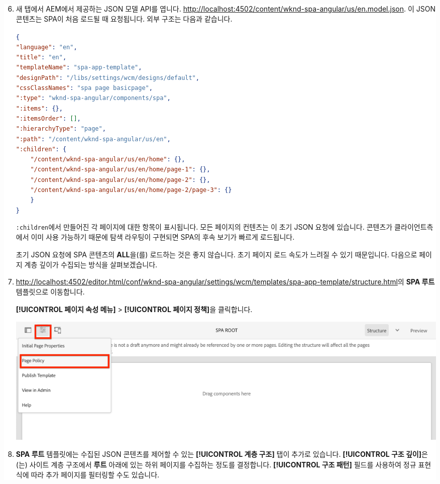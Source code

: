 6. 새 탭에서 AEM에서 제공하는 JSON 모델 API를 엽니다. [http://localhost:4502/content/wknd-spa-angular/us/en.model.json](http://localhost:4502/content/wknd-spa-angular/us/en.model.json). 이 JSON 콘텐츠는 SPA이 처음 로드될 때 요청됩니다. 외부 구조는 다음과 같습니다.

   ```json
   {
   "language": "en",
   "title": "en",
   "templateName": "spa-app-template",
   "designPath": "/libs/settings/wcm/designs/default",
   "cssClassNames": "spa page basicpage",
   ":type": "wknd-spa-angular/components/spa",
   ":items": {},
   ":itemsOrder": [],
   ":hierarchyType": "page",
   ":path": "/content/wknd-spa-angular/us/en",
   ":children": {
       "/content/wknd-spa-angular/us/en/home": {},
       "/content/wknd-spa-angular/us/en/home/page-1": {},
       "/content/wknd-spa-angular/us/en/home/page-2": {},
       "/content/wknd-spa-angular/us/en/home/page-2/page-3": {}
       }
   }
   ```

   `:children`에서 만들어진 각 페이지에 대한 항목이 표시됩니다. 모든 페이지의 컨텐츠는 이 초기 JSON 요청에 있습니다. 콘텐츠가 클라이언트측에서 이미 사용 가능하기 때문에 탐색 라우팅이 구현되면 SPA의 후속 보기가 빠르게 로드됩니다.

   초기 JSON 요청에 SPA 콘텐츠의 **ALL**&#x200B;을(를) 로드하는 것은 좋지 않습니다. 초기 페이지 로드 속도가 느려질 수 있기 때문입니다. 다음으로 페이지 계층 깊이가 수집되는 방식을 살펴보겠습니다.

7. [http://localhost:4502/editor.html/conf/wknd-spa-angular/settings/wcm/templates/spa-app-template/structure.html](http://localhost:4502/editor.html/conf/wknd-spa-angular/settings/wcm/templates/spa-app-template/structure.html)의 **SPA 루트** 템플릿으로 이동합니다.

   **[!UICONTROL 페이지 속성 메뉴]** > **[!UICONTROL 페이지 정책]**&#x200B;을 클릭합니다.

   ![SPA 루트에 대한 페이지 정책 열기](assets/navigation-routing/open-page-policy.png)

8. **SPA 루트** 템플릿에는 수집된 JSON 콘텐츠를 제어할 수 있는 **[!UICONTROL 계층 구조]** 탭이 추가로 있습니다. **[!UICONTROL 구조 깊이]**&#x200B;은(는) 사이트 계층 구조에서 **루트** 아래에 있는 하위 페이지를 수집하는 정도를 결정합니다. **[!UICONTROL 구조 패턴]** 필드를 사용하여 정규 표현식에 따라 추가 페이지를 필터링할 수도 있습니다.
